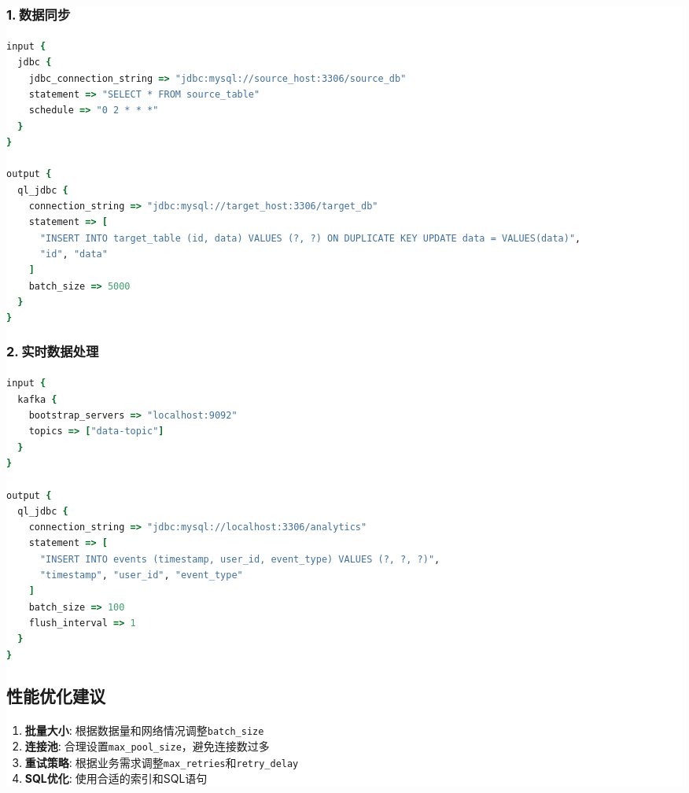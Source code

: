 ### 1. 数据同步
```ruby
input {
  jdbc {
    jdbc_connection_string => "jdbc:mysql://source_host:3306/source_db"
    statement => "SELECT * FROM source_table"
    schedule => "0 2 * * *"
  }
}

output {
  ql_jdbc {
    connection_string => "jdbc:mysql://target_host:3306/target_db"
    statement => [
      "INSERT INTO target_table (id, data) VALUES (?, ?) ON DUPLICATE KEY UPDATE data = VALUES(data)",
      "id", "data"
    ]
    batch_size => 5000
  }
}
```

### 2. 实时数据处理
```ruby
input {
  kafka {
    bootstrap_servers => "localhost:9092"
    topics => ["data-topic"]
  }
}

output {
  ql_jdbc {
    connection_string => "jdbc:mysql://localhost:3306/analytics"
    statement => [
      "INSERT INTO events (timestamp, user_id, event_type) VALUES (?, ?, ?)",
      "timestamp", "user_id", "event_type"
    ]
    batch_size => 100
    flush_interval => 1
  }
}
```

## 性能优化建议

1. **批量大小**: 根据数据量和网络情况调整`batch_size`
2. **连接池**: 合理设置`max_pool_size`，避免连接数过多
3. **重试策略**: 根据业务需求调整`max_retries`和`retry_delay`
4. **SQL优化**: 使用合适的索引和SQL语句
